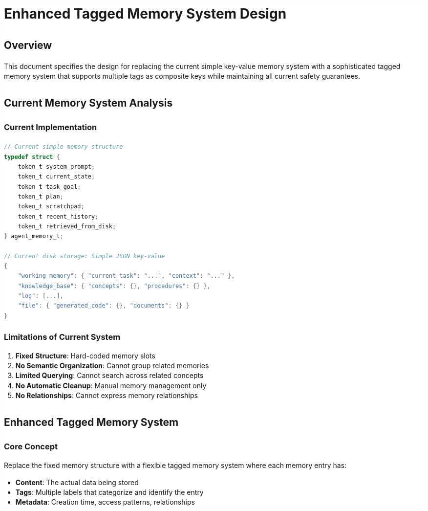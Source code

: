 # Enhanced Tagged Memory System Design

## Overview

This document specifies the design for replacing the current simple key-value memory system with a sophisticated tagged memory system that supports multiple tags as composite keys while maintaining all current safety guarantees.

## Current Memory System Analysis

### Current Implementation
```c
// Current simple memory structure
typedef struct {
    token_t system_prompt;
    token_t current_state;
    token_t task_goal;
    token_t plan;
    token_t scratchpad;
    token_t recent_history;
    token_t retrieved_from_disk;
} agent_memory_t;

// Current disk storage: Simple JSON key-value
{
    "working_memory": { "current_task": "...", "context": "..." },
    "knowledge_base": { "concepts": {}, "procedures": {} },
    "log": [...],
    "file": { "generated_code": {}, "documents": {} }
}
```

### Limitations of Current System
1. **Fixed Structure**: Hard-coded memory slots
2. **No Semantic Organization**: Cannot group related memories
3. **Limited Querying**: Cannot search across related concepts
4. **No Automatic Cleanup**: Manual memory management only
5. **No Relationships**: Cannot express memory relationships

## Enhanced Tagged Memory System

### Core Concept

Replace the fixed memory structure with a flexible tagged memory system where each memory entry has:
- **Content**: The actual data being stored
- **Tags**: Multiple labels that categorize and identify the entry
- **Metadata**: Creation time, access patterns, relationships
